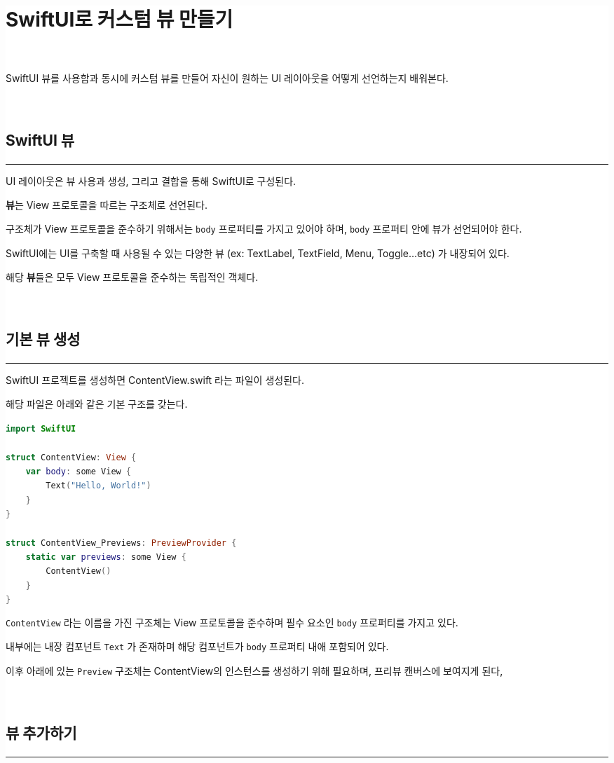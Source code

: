# SwiftUI로 커스텀 뷰 만들기

<br>

SwiftUI 뷰를 사용함과 동시에 커스텀 뷰를 만들어 자신이 원하는 UI 레이아웃을 어떻게 선언하는지 배워본다.


<br>

## SwiftUI 뷰
---

UI 레이아웃은 뷰 사용과 생성, 그리고 결합을 통해 SwiftUI로 구성된다.

**뷰**는 View 프로토콜을 따르는 구조체로 선언된다.


구조체가 View 프로토콜을 준수하기 위해서는 `body` 프로퍼티를 가지고 있어야 하며, `body` 프로퍼티 안에 뷰가 선언되어야 한다.

SwiftUI에는 UI를 구축할 때 사용될 수 있는 다양한 뷰 (ex: TextLabel, TextField, Menu, Toggle...etc) 가 내장되어 있다.

해당 **뷰**들은 모두 View 프로토콜을 준수하는 독립적인 객체다.

<br>

## 기본 뷰 생성
---

SwiftUI 프로젝트를 생성하면 ContentView.swift 라는 파일이 생성된다.

해당 파일은 아래와 같은 기본 구조를 갖는다.

```swift
import SwiftUI

struct ContentView: View {
    var body: some View {
        Text("Hello, World!")
    }
}

struct ContentView_Previews: PreviewProvider {
    static var previews: some View {
        ContentView()
    }
}
```

`ContentView` 라는 이름을 가진 구조체는 View 프로토콜을 준수하며 필수 요소인 `body` 프로퍼티를 가지고 있다.

내부에는 내장 컴포넌트 `Text` 가 존재하며 해당 컴포넌트가 `body` 프로퍼티 내애 포함되어 있다.

이후 아래에 있는 `Preview` 구조체는 ContentView의 인스턴스를 생성하기 위해 필요하며, 프리뷰 캔버스에 보여지게 된다,

<br>

## 뷰 추가하기
---
